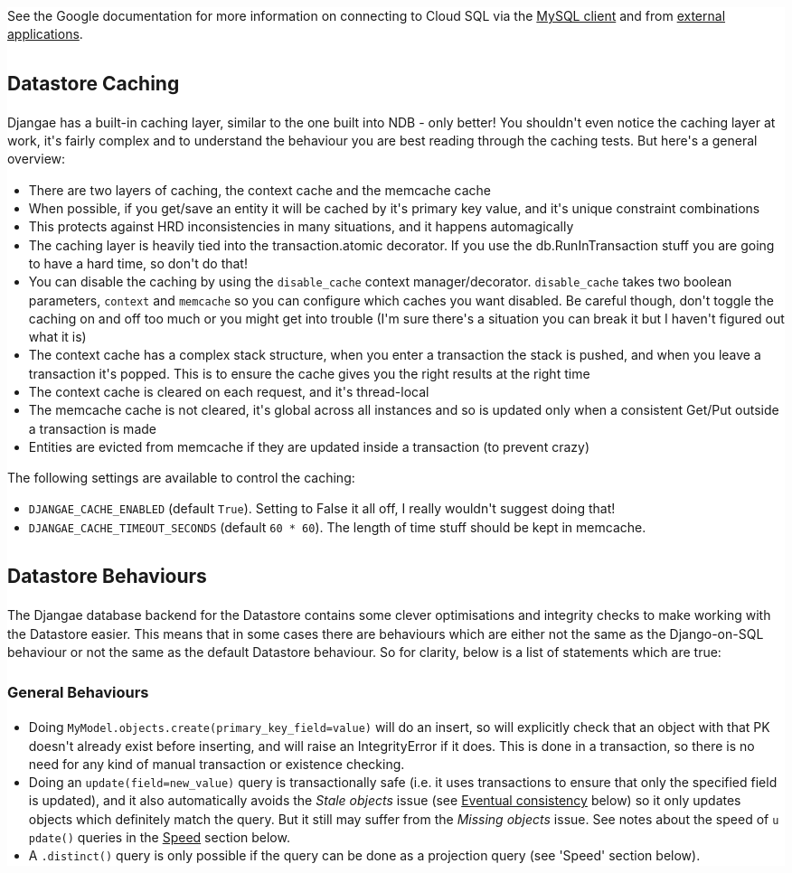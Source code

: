 See the Google documentation for more information on connecting to Cloud SQL via the
[MySQL client](https://developers.google.com/cloud-sql/docs/mysql-client) and from
[external applications](https://developers.google.com/cloud-sql/docs/external).

## Datastore Caching

Djangae has a built-in caching layer, similar to the one built into NDB - only better! You shouldn't even notice the caching layer at work, it's fairly complex and to understand the
behaviour you are best reading through the caching tests. But here's a general overview:

 - There are two layers of caching, the context cache and the memcache cache
 - When possible, if you get/save an entity it will be cached by it's primary key value, and it's unique constraint combinations
 - This protects against HRD inconsistencies in many situations, and it happens automagically
 - The caching layer is heavily tied into the transaction.atomic decorator. If you use the db.RunInTransaction stuff you are going to have a hard time, so don't do that!
 - You can disable the caching by using the `disable_cache` context manager/decorator. `disable_cache` takes two boolean parameters, `context` and `memcache` so you can
   configure which caches you want disabled. Be careful though, don't toggle the caching on and off too much or you might get into trouble (I'm sure there's a situation you can
   break it but I haven't figured out what it is)
 - The context cache has a complex stack structure, when you enter a transaction the stack is pushed, and when you leave a transaction it's popped. This is to ensure the cache
   gives you the right results at the right time
 - The context cache is cleared on each request, and it's thread-local
 - The memcache cache is not cleared, it's global across all instances and so is updated only when a consistent Get/Put outside a transaction is made
 - Entities are evicted from memcache if they are updated inside a transaction (to prevent crazy)

The following settings are available to control the caching:

 - `DJANGAE_CACHE_ENABLED` (default `True`). Setting to False it all off, I really wouldn't suggest doing that!
 - `DJANGAE_CACHE_TIMEOUT_SECONDS` (default `60 * 60`). The length of time stuff should be kept in memcache.

## Datastore Behaviours

The Djangae database backend for the Datastore contains some clever optimisations and integrity checks to make working with the Datastore easier.  This means that in some cases there are behaviours which are either not the same as the Django-on-SQL behaviour or not the same as the default Datastore behaviour. So for clarity, below is a list of statements which are true:

### General Behaviours

* Doing `MyModel.objects.create(primary_key_field=value)` will do an insert, so will explicitly check that an object with that PK doesn't already exist before inserting, and will raise an IntegrityError if it does. This is done in a transaction, so there is no need for any kind of manual transaction or existence checking.
* Doing an `update(field=new_value)` query is transactionally safe (i.e. it uses transactions to ensure that only the specified field is updated), and it also automatically avoids the *Stale objects* issue (see [Eventual consistency](#eventual-consistency) below) so it only updates objects which definitely match the query.  But it still may suffer from the *Missing objects* issue.  See notes about the speed of `update()` queries in the [Speed](#speed) section below.
* A `.distinct()` query is only possible if the query can be done as a projection query (see 'Speed' section below).
